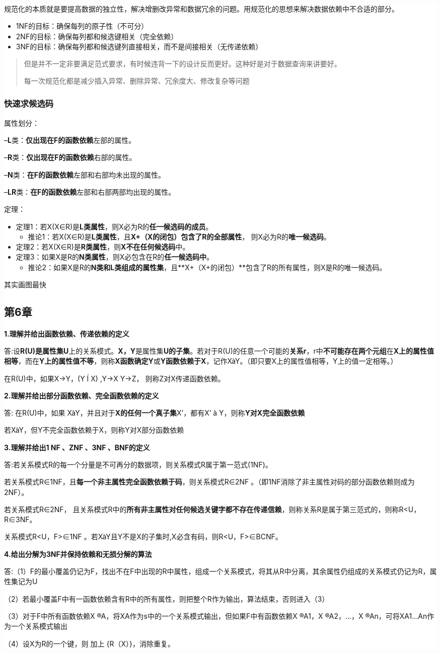 规范化的本质就是要提高数据的独立性，解决增删改异常和数据冗余的问题。用规范化的思想来解决数据依赖中不合适的部分。

- 1NF的目标：确保每列的原子性（不可分）
- 2NF的目标：确保每列都和候选键相关（完全依赖）
- 3NF的目标：确保每列都和候选键列直接相关，而不是间接相关（无传递依赖）

> 但是并不一定非要满足范式要求，有时候违背一下的设计反而更好。这种好是对于数据查询来讲要好。
>
> 每一次规范化都是减少插入异常、删除异常、冗余度大、修改复杂等问题

### 快速求候选码

属性划分：

–**L**类：**仅出现在F的函数依赖**左部的属性。

–**R**类：**仅出现在F的函数依赖**右部的属性。

–**N**类：**在F的函数依赖**左部和右部均未出现的属性。

–**LR**类：**在F的函数依赖**左部和右部两部均出现的属性。

定理：

- 定理1：若X(X∈R)是**L类属性**，则X必为R的**任一候选码的成员**。
  - 推论1：若X(X∈R)是**L类属性**，且**X+（X的闭包）包含了R的全部属性**， 则X必为R的**唯一候选码**。
- 定理2：若X(X∈R)是**R类属性**，则**X不在任何候选码**中。
- 定理3：如果X是R的**N类属性**，则X必包含在R的**任一候选码中**。
  - 推论2：如果X是R的**N类和L类组成的属性集**，且**X+（X+的闭包）**包含了R的所有属性，则X是R的唯一候选码。

其实画图最快



## 第6章

**1.理解并给出函数依赖、传递依赖的定义**

答:设**R(U)**是**属性集U**上的关系模式。**X，Y**是属性集**U的子集**。若对于R(U)的任意一个可能的**关系r**，r中**不可能存在两个元组**在**X上的属性值相等**，而在**Y上的属性值不等**，则称**X函数确定Y**或**Y函数依赖于X**，记作XàY。（即只要X上的属性值相等，Y上的值一定相等。）

在R(U)中，如果X→Y，(Y Í X) ,Y→X Y→Z， 则称Z对X传递函数依赖。 

 

**2.理解并给出部分函数依赖、完全函数依赖的定义**

答: 在R(U)中，如果 XàY，并且对于**X的任何一个真子集**X’，都有X’ à Y，则称**Y对X完全函数依赖**

  若XàY，但Y不完全函数依赖于X，则称Y对X部分函数依赖

 

**3.理解并给出1 NF 、ZNF 、3NF 、BNF的定义**

答:若关系模式R的每一个分量是不可再分的数据项，则关系模式R属于第一范式(1NF)。

若关系模式R∈1NF，且**每一个非主属性完全函数依赖于码**，则关系模式R∈2NF 。（即1NF消除了非主属性对码的部分函数依赖则成为2NF）。

若关系模式R∈2NF， 且关系模式R中的**所有非主属性对任何候选关键字都不存在传递信赖**，则称关系R是属于第三范式的，则称R<U，R∈3NF。

关系模式R<U，F>∈1NF 。若XàY且Y不是X的子集时,X必含有码，则R<U，F>∈BCNF。

 

**4.给出分解为3NF并保持依赖和无损分解的算法**

答:（1）F的最小覆盖仍记为F，找出不在F中出现的R中属性，组成一个关系模式，将其从R中分离，其余属性仍组成的关系模式仍记为R，属性集记为U

（2）若最小覆盖F中有一函数依赖含有R中的所有属性，则把整个R作为输出，算法结束，否则进入（3）

（3）对于F中所有函数依赖X ®A，将XA作为s中的一个关系模式输出，但如果F中有函数依赖X ®A1，X ®A2，…，X ®An，可将XA1…An作为一个关系模式输出

（4）设X为R的一个键，则 加上 {R（X）}，消除重复。

